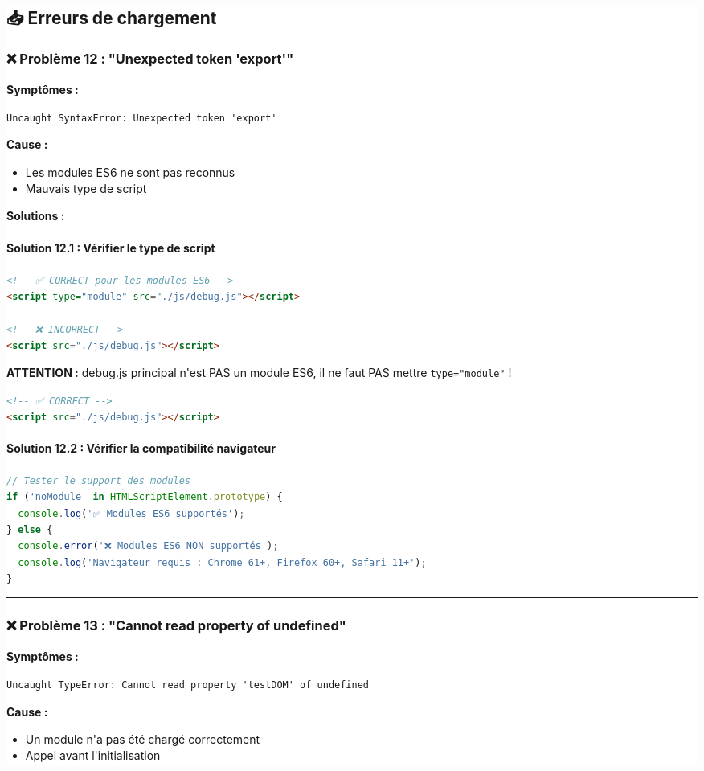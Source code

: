 
## 📥 Erreurs de chargement

### ❌ Problème 12 : "Unexpected token 'export'"

**Symptômes :**
```
Uncaught SyntaxError: Unexpected token 'export'
```

**Cause :**
- Les modules ES6 ne sont pas reconnus
- Mauvais type de script

**Solutions :**

#### Solution 12.1 : Vérifier le type de script
```html
<!-- ✅ CORRECT pour les modules ES6 -->
<script type="module" src="./js/debug.js"></script>

<!-- ❌ INCORRECT -->
<script src="./js/debug.js"></script>
```

**ATTENTION :** debug.js principal n'est PAS un module ES6, il ne faut PAS mettre `type="module"` !
```html
<!-- ✅ CORRECT -->
<script src="./js/debug.js"></script>
```

#### Solution 12.2 : Vérifier la compatibilité navigateur
```javascript
// Tester le support des modules
if ('noModule' in HTMLScriptElement.prototype) {
  console.log('✅ Modules ES6 supportés');
} else {
  console.error('❌ Modules ES6 NON supportés');
  console.log('Navigateur requis : Chrome 61+, Firefox 60+, Safari 11+');
}
```

---

### ❌ Problème 13 : "Cannot read property of undefined"

**Symptômes :**
```
Uncaught TypeError: Cannot read property 'testDOM' of undefined
```

**Cause :**
- Un module n'a pas été chargé correctement
- Appel avant l'initialisation
